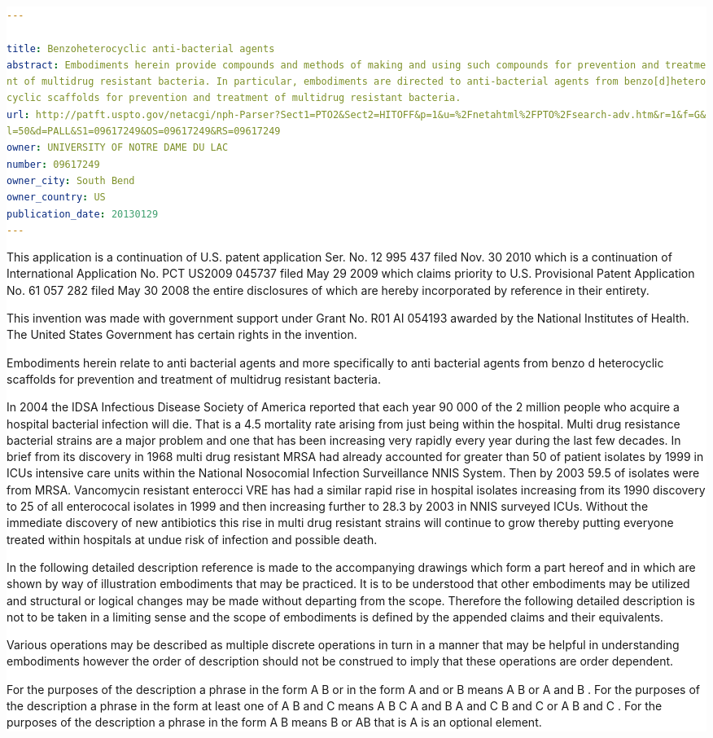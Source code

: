 ```yaml
---

title: Benzoheterocyclic anti-bacterial agents
abstract: Embodiments herein provide compounds and methods of making and using such compounds for prevention and treatment of multidrug resistant bacteria. In particular, embodiments are directed to anti-bacterial agents from benzo[d]heterocyclic scaffolds for prevention and treatment of multidrug resistant bacteria.
url: http://patft.uspto.gov/netacgi/nph-Parser?Sect1=PTO2&Sect2=HITOFF&p=1&u=%2Fnetahtml%2FPTO%2Fsearch-adv.htm&r=1&f=G&l=50&d=PALL&S1=09617249&OS=09617249&RS=09617249
owner: UNIVERSITY OF NOTRE DAME DU LAC
number: 09617249
owner_city: South Bend
owner_country: US
publication_date: 20130129
---
```

This application is a continuation of U.S. patent application Ser. No. 12 995 437 filed Nov. 30 2010 which is a continuation of International Application No. PCT US2009 045737 filed May 29 2009 which claims priority to U.S. Provisional Patent Application No. 61 057 282 filed May 30 2008 the entire disclosures of which are hereby incorporated by reference in their entirety.

This invention was made with government support under Grant No. R01 AI 054193 awarded by the National Institutes of Health. The United States Government has certain rights in the invention.

Embodiments herein relate to anti bacterial agents and more specifically to anti bacterial agents from benzo d heterocyclic scaffolds for prevention and treatment of multidrug resistant bacteria.

In 2004 the IDSA Infectious Disease Society of America reported that each year 90 000 of the 2 million people who acquire a hospital bacterial infection will die. That is a 4.5 mortality rate arising from just being within the hospital. Multi drug resistance bacterial strains are a major problem and one that has been increasing very rapidly every year during the last few decades. In brief from its discovery in 1968 multi drug resistant MRSA had already accounted for greater than 50 of patient isolates by 1999 in ICUs intensive care units within the National Nosocomial Infection Surveillance NNIS System. Then by 2003 59.5 of isolates were from MRSA. Vancomycin resistant enterocci VRE has had a similar rapid rise in hospital isolates increasing from its 1990 discovery to 25 of all enterococal isolates in 1999 and then increasing further to 28.3 by 2003 in NNIS surveyed ICUs. Without the immediate discovery of new antibiotics this rise in multi drug resistant strains will continue to grow thereby putting everyone treated within hospitals at undue risk of infection and possible death.

In the following detailed description reference is made to the accompanying drawings which form a part hereof and in which are shown by way of illustration embodiments that may be practiced. It is to be understood that other embodiments may be utilized and structural or logical changes may be made without departing from the scope. Therefore the following detailed description is not to be taken in a limiting sense and the scope of embodiments is defined by the appended claims and their equivalents.

Various operations may be described as multiple discrete operations in turn in a manner that may be helpful in understanding embodiments however the order of description should not be construed to imply that these operations are order dependent.

For the purposes of the description a phrase in the form A B or in the form A and or B means A B or A and B . For the purposes of the description a phrase in the form at least one of A B and C means A B C A and B A and C B and C or A B and C . For the purposes of the description a phrase in the form A B means B or AB that is A is an optional element.
